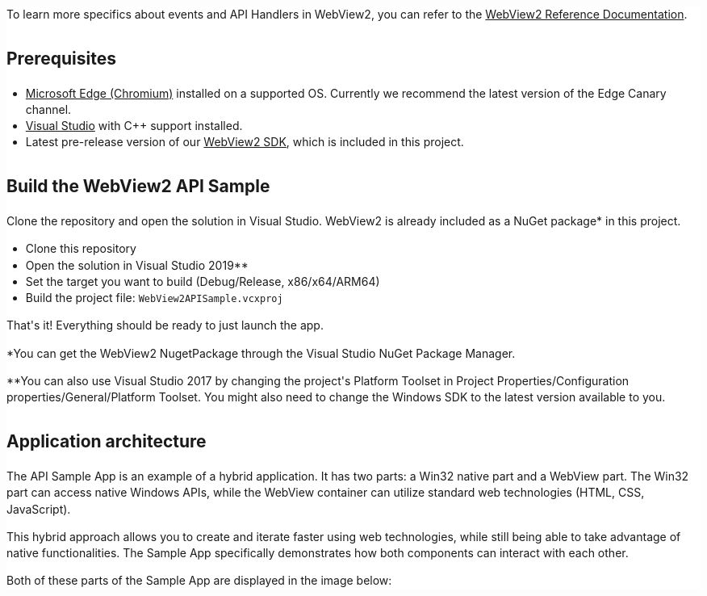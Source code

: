To learn more specifics about events and API Handlers in WebView2, you can refer to the [WebView2 Reference Documentation](https://docs.microsoft.com/microsoft-edge/webview2/webview2-api-reference).

## Prerequisites

- [Microsoft Edge (Chromium)](https://www.microsoftedgeinsider.com/download/) installed on a supported OS. Currently we recommend the latest version of the Edge Canary channel.
- [Visual Studio](https://visualstudio.microsoft.com/vs/) with C++ support installed.
- Latest pre-release version of our [WebView2 SDK](https://aka.ms/webviewnuget), which is included in this project.

## Build the WebView2 API Sample

Clone the repository and open the solution in Visual Studio. WebView2 is already included as a NuGet package* in this project.

- Clone this repository
- Open the solution in Visual Studio 2019**
- Set the target you want to build (Debug/Release, x86/x64/ARM64)
- Build the project file: `WebView2APISample.vcxproj`

That's it! Everything should be ready to just launch the app.

*You can get the WebView2 NugetPackage through the Visual Studio NuGet Package Manager.

**You can also use Visual Studio 2017 by changing the project's Platform Toolset in Project Properties/Configuration properties/General/Platform Toolset. You might also need to change the Windows SDK to the latest version available to you.

## Application architecture

The API Sample App is an example of a hybrid application. It has two parts: a Win32 native part and a WebView part. The Win32 part can access native Windows APIs, while the WebView container can utilize standard web technologies (HTML, CSS, JavaScript).

This hybrid approach allows you to create and iterate faster using web technologies, while still being able to take advantage of native functionalities. The Sample App specifically demonstrates how both components can interact with each other.

Both of these parts of the Sample App are displayed in the image below:
